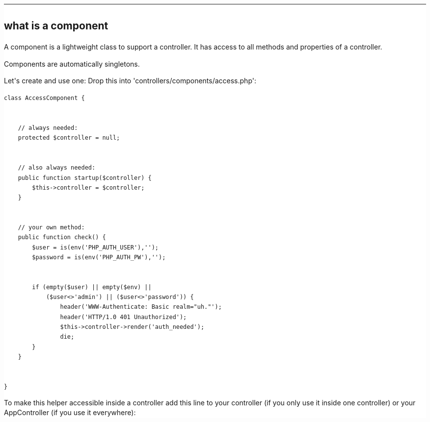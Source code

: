 







---

## what is a component ##
A component is a lightweight class to support a controller. It has
access to all methods and properties of a controller.


Components are automatically singletons.


Let's create and use one: Drop this into 'controllers/components/access.php':

```
class AccessComponent {


	// always needed:
	protected $controller = null;


	// also always needed:
	public function startup($controller) {
		$this->controller = $controller;
	}


	// your own method:
	public function check() {
		$user = is(env('PHP_AUTH_USER'),'');
		$password = is(env('PHP_AUTH_PW'),'');


		if (empty($user) || empty($env) ||
			($user<>'admin') || ($user<>'password')) {
    			header('WWW-Authenticate: Basic realm="uh."');
    			header('HTTP/1.0 401 Unauthorized');
    			$this->controller->render('auth_needed');
		    	die;
		}
	}


}
```



To make this helper accessible inside a controller add this line to your
controller (if you only use it inside one controller) or your AppController
(if you use it everywhere):
